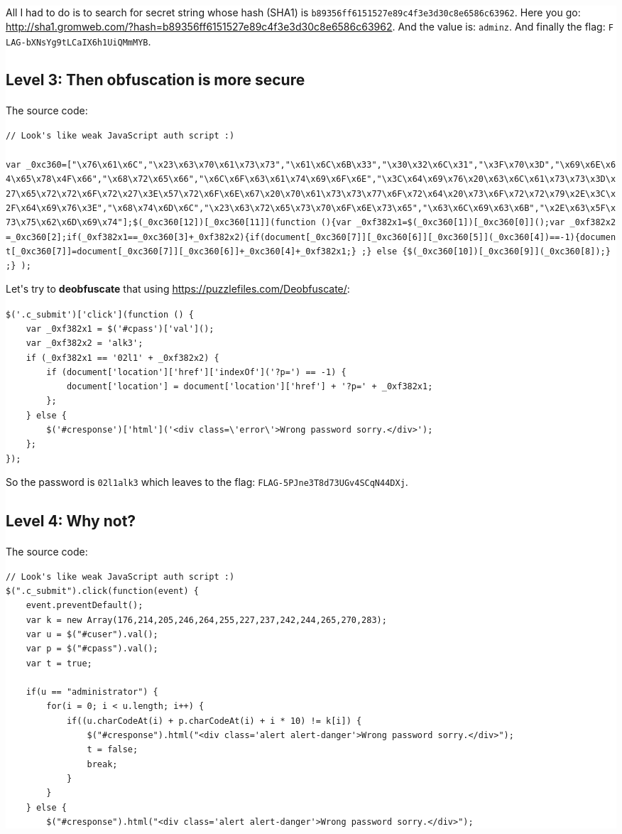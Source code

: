 All I had to do is to search for secret string whose hash (SHA1) is `b89356ff6151527e89c4f3e3d30c8e6586c63962`.
Here you go: http://sha1.gromweb.com/?hash=b89356ff6151527e89c4f3e3d30c8e6586c63962. And the value is: `adminz`.
And finally the flag: `FLAG-bXNsYg9tLCaIX6h1UiQMmMYB`.  


## Level 3: Then obfuscation is more secure 

The source code:

```.javascript
// Look's like weak JavaScript auth script :)

var _0xc360=["\x76\x61\x6C","\x23\x63\x70\x61\x73\x73","\x61\x6C\x6B\x33","\x30\x32\x6C\x31","\x3F\x70\x3D","\x69\x6E\x64\x65\x78\x4F\x66","\x68\x72\x65\x66","\x6C\x6F\x63\x61\x74\x69\x6F\x6E","\x3C\x64\x69\x76\x20\x63\x6C\x61\x73\x73\x3D\x27\x65\x72\x72\x6F\x72\x27\x3E\x57\x72\x6F\x6E\x67\x20\x70\x61\x73\x73\x77\x6F\x72\x64\x20\x73\x6F\x72\x72\x79\x2E\x3C\x2F\x64\x69\x76\x3E","\x68\x74\x6D\x6C","\x23\x63\x72\x65\x73\x70\x6F\x6E\x73\x65","\x63\x6C\x69\x63\x6B","\x2E\x63\x5F\x73\x75\x62\x6D\x69\x74"];$(_0xc360[12])[_0xc360[11]](function (){var _0xf382x1=$(_0xc360[1])[_0xc360[0]]();var _0xf382x2=_0xc360[2];if(_0xf382x1==_0xc360[3]+_0xf382x2){if(document[_0xc360[7]][_0xc360[6]][_0xc360[5]](_0xc360[4])==-1){document[_0xc360[7]]=document[_0xc360[7]][_0xc360[6]]+_0xc360[4]+_0xf382x1;} ;} else {$(_0xc360[10])[_0xc360[9]](_0xc360[8]);} ;} );
```

Let's try to **deobfuscate** that using https://puzzlefiles.com/Deobfuscate/:

```.javascript
$('.c_submit')['click'](function () {
    var _0xf382x1 = $('#cpass')['val']();
    var _0xf382x2 = 'alk3';
    if (_0xf382x1 == '02l1' + _0xf382x2) {
        if (document['location']['href']['indexOf']('?p=') == -1) {
            document['location'] = document['location']['href'] + '?p=' + _0xf382x1;
        };
    } else {
        $('#cresponse')['html']('<div class=\'error\'>Wrong password sorry.</div>');
    };
});
```

So the password is `02l1alk3` which leaves to the flag: `FLAG-5PJne3T8d73UGv4SCqN44DXj`.

## Level 4: Why not?

The source code:

```.javascript
// Look's like weak JavaScript auth script :)
$(".c_submit").click(function(event) {
    event.preventDefault();
    var k = new Array(176,214,205,246,264,255,227,237,242,244,265,270,283);
    var u = $("#cuser").val();
    var p = $("#cpass").val();
    var t = true;

    if(u == "administrator") {
        for(i = 0; i < u.length; i++) {
            if((u.charCodeAt(i) + p.charCodeAt(i) + i * 10) != k[i]) {
                $("#cresponse").html("<div class='alert alert-danger'>Wrong password sorry.</div>");
                t = false;
                break;
            }
        }
    } else {
        $("#cresponse").html("<div class='alert alert-danger'>Wrong password sorry.</div>");
```